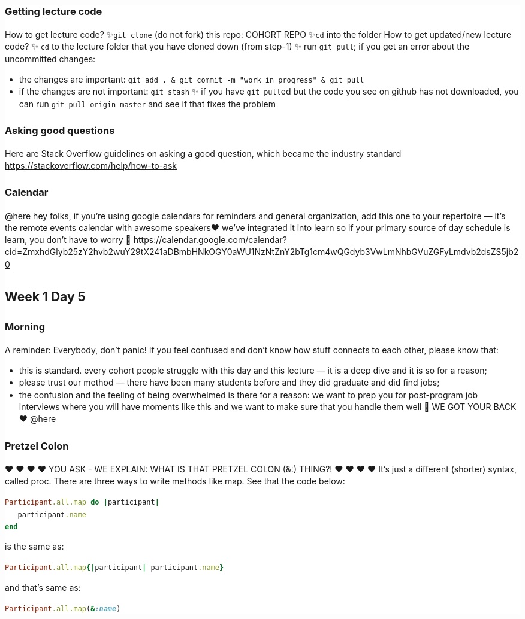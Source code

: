 ### Getting lecture code
How to get lecture code?
✨`git clone` (do not fork) this repo: COHORT REPO
✨`cd` into the folder
How to get updated/new lecture code?
✨ `cd` to the lecture folder that you have cloned down (from step-1)
✨ run `git pull`; if you get an error about the uncommitted changes:
- the changes are important: `git add . & git commit -m "work in progress" & git pull`
- if the changes are not important: `git stash`
✨ if you have `git pull`ed but the code you see on github has not downloaded, you can run `git pull origin master` and see if that fixes the problem

### Asking good questions
Here are Stack Overflow guidelines on asking a good question, which became the industry standard
https://stackoverflow.com/help/how-to-ask

### Calendar
@here hey folks, if you’re using google calendars for reminders and general organization, add this one to your repertoire — it’s the remote events calendar with awesome speakers:heart: we’ve integrated it into learn so if your primary source of day schedule is learn, you don’t have to worry :slightly_smiling_face:
https://calendar.google.com/calendar?cid=ZmxhdGlyb25zY2hvb2wuY29tX241aDBmbHNkOGY0aWU1NzNtZnY2bTg1cm4wQGdyb3VwLmNhbGVuZGFyLmdvb2dsZS5jb20 

##  Week 1 Day 5

### Morning
A reminder:
Everybody, don’t panic!
If you feel confused and don’t know how stuff connects to each other, please know that:
- this is standard. every cohort people struggle with this day and this lecture — it is a deep dive and it is so for a reason;
- please trust our method — there have been many students before and they did graduate and did find jobs;
- the confusion and the feeling of being overwhelmed is there for a reason: we want to prep you for post-program job interviews where you will have moments like this and we want to make sure that you handle them well :slightly_smiling_face:
WE GOT YOUR BACK :heart:
@here

### Pretzel Colon
:heart: :heart: :heart: :heart:  YOU ASK - WE EXPLAIN: WHAT IS THAT PRETZEL COLON (&:) THING?!  :heart: :heart: :heart: :heart:
It’s just a different (shorter) syntax, called proc. There are three ways to write methods like map. See that the code below:
```ruby
Participant.all.map do |participant|
   participant.name
end 
```
is the same as:
```ruby
Participant.all.map{|participant| participant.name}
```
and that’s same as:
```ruby
Participant.all.map(&:name)
```
